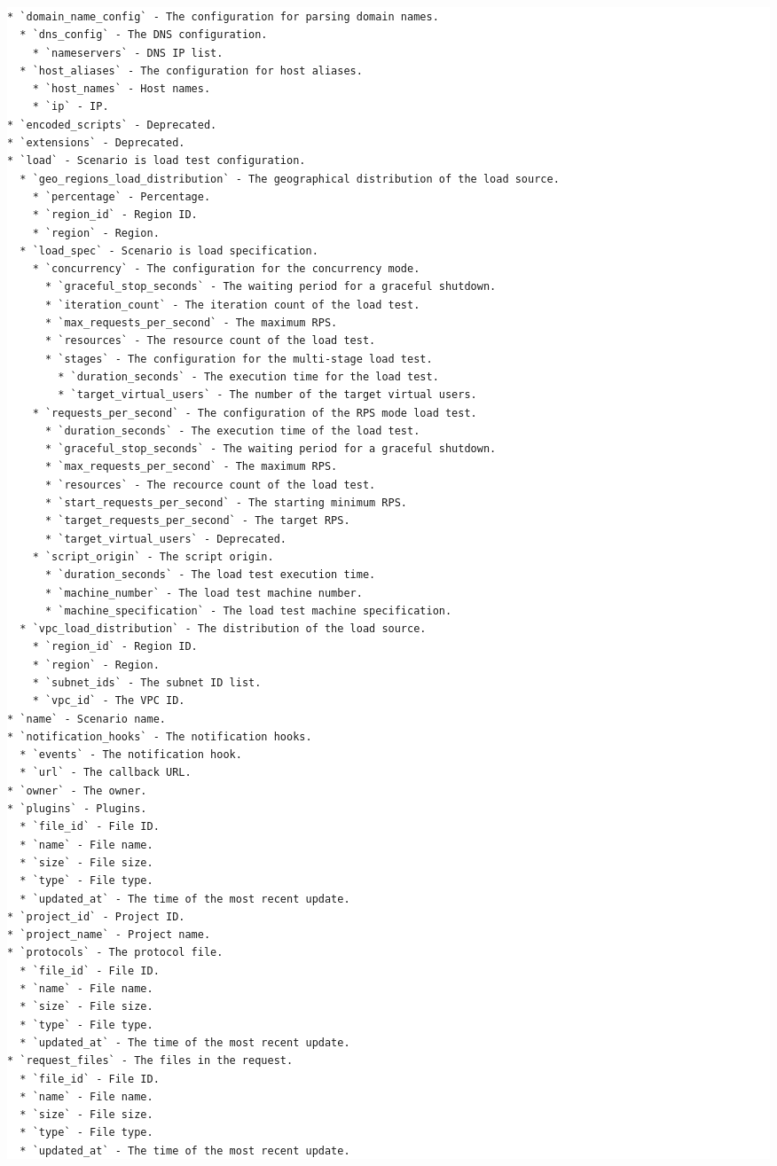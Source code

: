     * `domain_name_config` - The configuration for parsing domain names.
      * `dns_config` - The DNS configuration.
        * `nameservers` - DNS IP list.
      * `host_aliases` - The configuration for host aliases.
        * `host_names` - Host names.
        * `ip` - IP.
    * `encoded_scripts` - Deprecated.
    * `extensions` - Deprecated.
    * `load` - Scenario is load test configuration.
      * `geo_regions_load_distribution` - The geographical distribution of the load source.
        * `percentage` - Percentage.
        * `region_id` - Region ID.
        * `region` - Region.
      * `load_spec` - Scenario is load specification.
        * `concurrency` - The configuration for the concurrency mode.
          * `graceful_stop_seconds` - The waiting period for a graceful shutdown.
          * `iteration_count` - The iteration count of the load test.
          * `max_requests_per_second` - The maximum RPS.
          * `resources` - The resource count of the load test.
          * `stages` - The configuration for the multi-stage load test.
            * `duration_seconds` - The execution time for the load test.
            * `target_virtual_users` - The number of the target virtual users.
        * `requests_per_second` - The configuration of the RPS mode load test.
          * `duration_seconds` - The execution time of the load test.
          * `graceful_stop_seconds` - The waiting period for a graceful shutdown.
          * `max_requests_per_second` - The maximum RPS.
          * `resources` - The recource count of the load test.
          * `start_requests_per_second` - The starting minimum RPS.
          * `target_requests_per_second` - The target RPS.
          * `target_virtual_users` - Deprecated.
        * `script_origin` - The script origin.
          * `duration_seconds` - The load test execution time.
          * `machine_number` - The load test machine number.
          * `machine_specification` - The load test machine specification.
      * `vpc_load_distribution` - The distribution of the load source.
        * `region_id` - Region ID.
        * `region` - Region.
        * `subnet_ids` - The subnet ID list.
        * `vpc_id` - The VPC ID.
    * `name` - Scenario name.
    * `notification_hooks` - The notification hooks.
      * `events` - The notification hook.
      * `url` - The callback URL.
    * `owner` - The owner.
    * `plugins` - Plugins.
      * `file_id` - File ID.
      * `name` - File name.
      * `size` - File size.
      * `type` - File type.
      * `updated_at` - The time of the most recent update.
    * `project_id` - Project ID.
    * `project_name` - Project name.
    * `protocols` - The protocol file.
      * `file_id` - File ID.
      * `name` - File name.
      * `size` - File size.
      * `type` - File type.
      * `updated_at` - The time of the most recent update.
    * `request_files` - The files in the request.
      * `file_id` - File ID.
      * `name` - File name.
      * `size` - File size.
      * `type` - File type.
      * `updated_at` - The time of the most recent update.